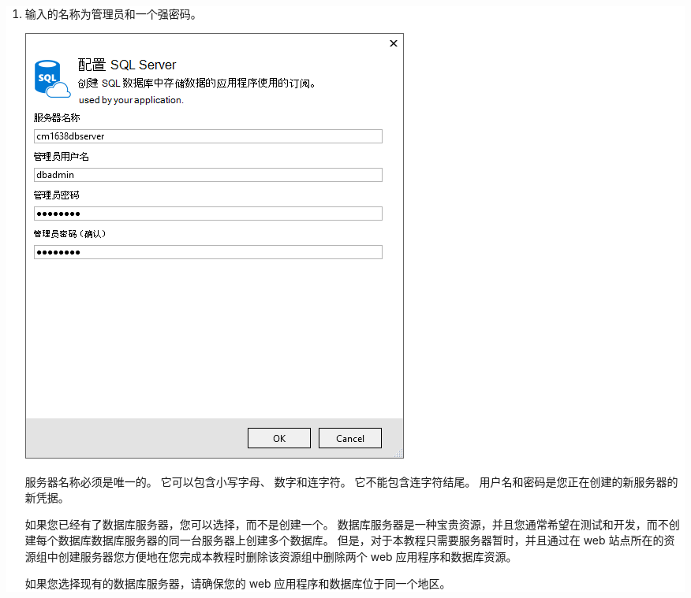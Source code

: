1. 输入的名称为管理员和一个强密码。

    ![新的 SQL 数据库](./media/web-sites-dotnet-deploy-aspnet-mvc-app-membership-oauth-sql-database/np.png)

    服务器名称必须是唯一的。 它可以包含小写字母、 数字和连字符。 它不能包含连字符结尾。 用户名和密码是您正在创建的新服务器的新凭据。 

    如果您已经有了数据库服务器，您可以选择，而不是创建一个。 数据库服务器是一种宝贵资源，并且您通常希望在测试和开发，而不创建每个数据库数据库服务器的同一台服务器上创建多个数据库。 但是，对于本教程只需要服务器暂时，并且通过在 web 站点所在的资源组中创建服务器您方便地在您完成本教程时删除该资源组中删除两个 web 应用程序和数据库资源。 

    如果您选择现有的数据库服务器，请确保您的 web 应用程序和数据库位于同一个地区。
